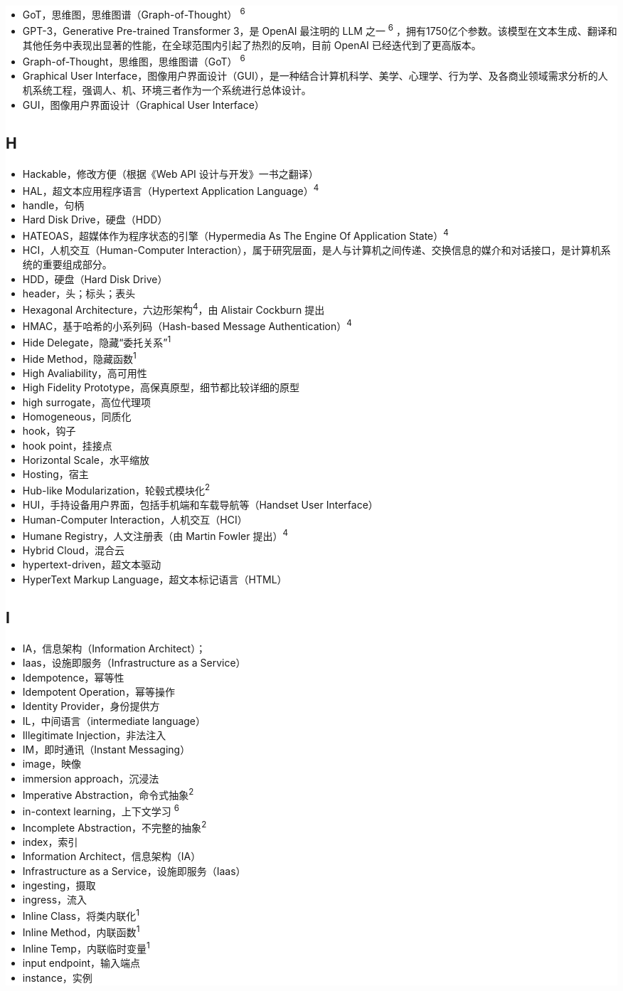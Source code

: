 - GoT，思维图，思维图谱（Graph-of-Thought） <sup>6</sup> 
- GPT-3，Generative Pre-trained Transformer 3，是 OpenAI 最注明的 LLM 之一 <sup>6</sup> ，拥有1750亿个参数。该模型在文本生成、翻译和其他任务中表现出显著的性能，在全球范围内引起了热烈的反响，目前 OpenAI 已经迭代到了更高版本。
- Graph-of-Thought，思维图，思维图谱（GoT） <sup>6</sup> 
- Graphical User Interface，图像用户界面设计（GUI），是一种结合计算机科学、美学、心理学、行为学、及各商业领域需求分析的人机系统工程，强调人、机、环境三者作为一个系统进行总体设计。
- GUI，图像用户界面设计（Graphical User Interface）

## H

- Hackable，修改方便（根据《Web API 设计与开发》一书之翻译）
- HAL，超文本应用程序语言（Hypertext Application Language）<sup>4</sup>
- handle，句柄
- Hard Disk Drive，硬盘（HDD）
- HATEOAS，超媒体作为程序状态的引擎（Hypermedia As The Engine Of Application State）<sup>4</sup>
- HCI，人机交互（Human-Computer Interaction），属于研究层面，是人与计算机之间传递、交换信息的媒介和对话接口，是计算机系统的重要组成部分。
- HDD，硬盘（Hard Disk Drive）
- header，头；标头；表头
- Hexagonal Architecture，六边形架构<sup>4</sup>，由 Alistair Cockburn 提出
- HMAC，基于哈希的小系列码（Hash-based Message Authentication）<sup>4</sup>
- Hide Delegate，隐藏“委托关系”<sup>1</sup>
- Hide Method，隐藏函数<sup>1</sup>
- High Avaliability，高可用性
- High Fidelity Prototype，高保真原型，细节都比较详细的原型
- high surrogate，高位代理项
- Homogeneous，同质化
- hook，钩子
- hook point，挂接点
- Horizontal Scale，水平缩放
- Hosting，宿主
- Hub-like Modularization，轮毂式模块化<sup>2</sup>
- HUI，手持设备用户界面，包括手机端和车载导航等（Handset User Interface）
- Human-Computer Interaction，人机交互（HCI）
- Humane Registry，人文注册表（由 Martin Fowler 提出）<sup>4</sup>
- Hybrid Cloud，混合云
- hypertext-driven，超文本驱动
- HyperText Markup Language，超文本标记语言（HTML）

## I

- IA，信息架构（Information Architect）；
- Iaas，设施即服务（Infrastructure as a Service）
- Idempotence，幂等性
- Idempotent Operation，幂等操作
- Identity Provider，身份提供方
- IL，中间语言（intermediate language）
- Illegitimate Injection，非法注入
- IM，即时通讯（Instant Messaging）
- image，映像
- immersion approach，沉浸法
- Imperative Abstraction，命令式抽象<sup>2</sup>
- in-context learning，上下文学习 <sup>6</sup> 
- Incomplete Abstraction，不完整的抽象<sup>2</sup>
- index，索引
- Information Architect，信息架构（IA）
- Infrastructure as a Service，设施即服务（Iaas）
- ingesting，摄取
- ingress，流入
- Inline Class，将类内联化<sup>1</sup>
- Inline Method，内联函数<sup>1</sup>
- Inline Temp，内联临时变量<sup>1</sup>
- input endpoint，输入端点
- instance，实例